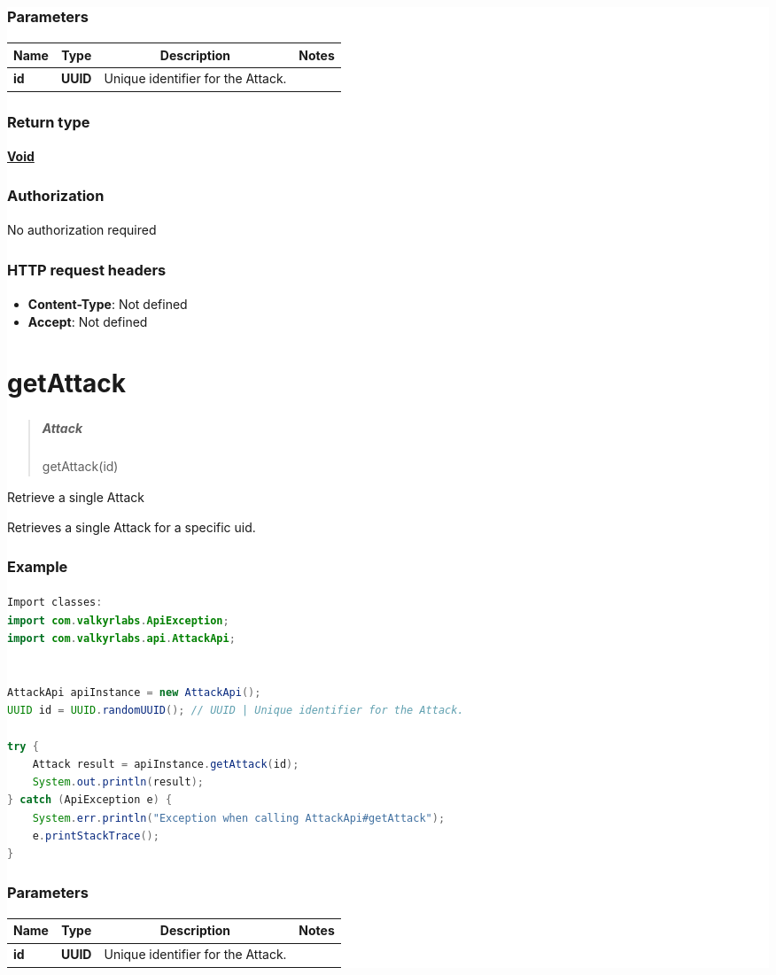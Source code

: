 ### Parameters

Name | Type | Description  | Notes
------------- | ------------- | ------------- | -------------
 **id** | **UUID**| Unique identifier for the Attack. |

### Return type

[**Void**](../model-docs/model-doc-)

### Authorization

No authorization required

### HTTP request headers

 - **Content-Type**: Not defined
 - **Accept**: Not defined

<a name="getAttack"></a>
# **getAttack**
>  <h5>Attack</h5> getAttack(id)

Retrieve a single Attack

Retrieves a single Attack for a specific uid.

### Example
```java
Import classes:
import com.valkyrlabs.ApiException;
import com.valkyrlabs.api.AttackApi;


AttackApi apiInstance = new AttackApi();
UUID id = UUID.randomUUID(); // UUID | Unique identifier for the Attack.

try {
    Attack result = apiInstance.getAttack(id);
    System.out.println(result);
} catch (ApiException e) {
    System.err.println("Exception when calling AttackApi#getAttack");
    e.printStackTrace();
}
```

### Parameters

Name | Type | Description  | Notes
------------- | ------------- | ------------- | -------------
 **id** | **UUID**| Unique identifier for the Attack. |
